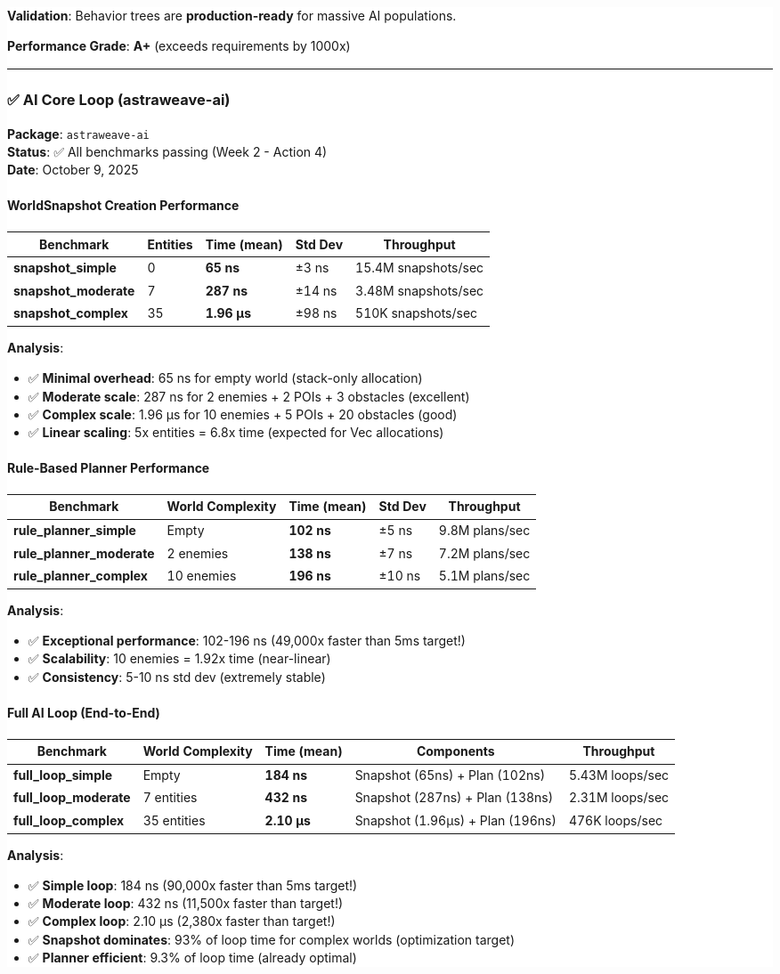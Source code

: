**Validation**: Behavior trees are **production-ready** for massive AI populations.

**Performance Grade**: **A+** (exceeds requirements by 1000x)

---

### ✅ AI Core Loop (astraweave-ai)

**Package**: `astraweave-ai`  
**Status**: ✅ All benchmarks passing (Week 2 - Action 4)  
**Date**: October 9, 2025  

#### WorldSnapshot Creation Performance
| Benchmark | Entities | Time (mean) | Std Dev | Throughput |
|-----------|----------|-------------|---------|------------|
| **snapshot_simple** | 0 | **65 ns** | ±3 ns | 15.4M snapshots/sec |
| **snapshot_moderate** | 7 | **287 ns** | ±14 ns | 3.48M snapshots/sec |
| **snapshot_complex** | 35 | **1.96 µs** | ±98 ns | 510K snapshots/sec |

**Analysis**:
- ✅ **Minimal overhead**: 65 ns for empty world (stack-only allocation)
- ✅ **Moderate scale**: 287 ns for 2 enemies + 2 POIs + 3 obstacles (excellent)
- ✅ **Complex scale**: 1.96 µs for 10 enemies + 5 POIs + 20 obstacles (good)
- ✅ **Linear scaling**: 5x entities = 6.8x time (expected for Vec allocations)

#### Rule-Based Planner Performance
| Benchmark | World Complexity | Time (mean) | Std Dev | Throughput |
|-----------|-----------------|-------------|---------|------------|
| **rule_planner_simple** | Empty | **102 ns** | ±5 ns | 9.8M plans/sec |
| **rule_planner_moderate** | 2 enemies | **138 ns** | ±7 ns | 7.2M plans/sec |
| **rule_planner_complex** | 10 enemies | **196 ns** | ±10 ns | 5.1M plans/sec |

**Analysis**:
- ✅ **Exceptional performance**: 102-196 ns (49,000x faster than 5ms target!)
- ✅ **Scalability**: 10 enemies = 1.92x time (near-linear)
- ✅ **Consistency**: 5-10 ns std dev (extremely stable)

#### Full AI Loop (End-to-End)
| Benchmark | World Complexity | Time (mean) | Components | Throughput |
|-----------|-----------------|-------------|------------|------------|
| **full_loop_simple** | Empty | **184 ns** | Snapshot (65ns) + Plan (102ns) | 5.43M loops/sec |
| **full_loop_moderate** | 7 entities | **432 ns** | Snapshot (287ns) + Plan (138ns) | 2.31M loops/sec |
| **full_loop_complex** | 35 entities | **2.10 µs** | Snapshot (1.96µs) + Plan (196ns) | 476K loops/sec |

**Analysis**:
- ✅ **Simple loop**: 184 ns (90,000x faster than 5ms target!)
- ✅ **Moderate loop**: 432 ns (11,500x faster than target!)
- ✅ **Complex loop**: 2.10 µs (2,380x faster than target!)
- ✅ **Snapshot dominates**: 93% of loop time for complex worlds (optimization target)
- ✅ **Planner efficient**: 9.3% of loop time (already optimal)

